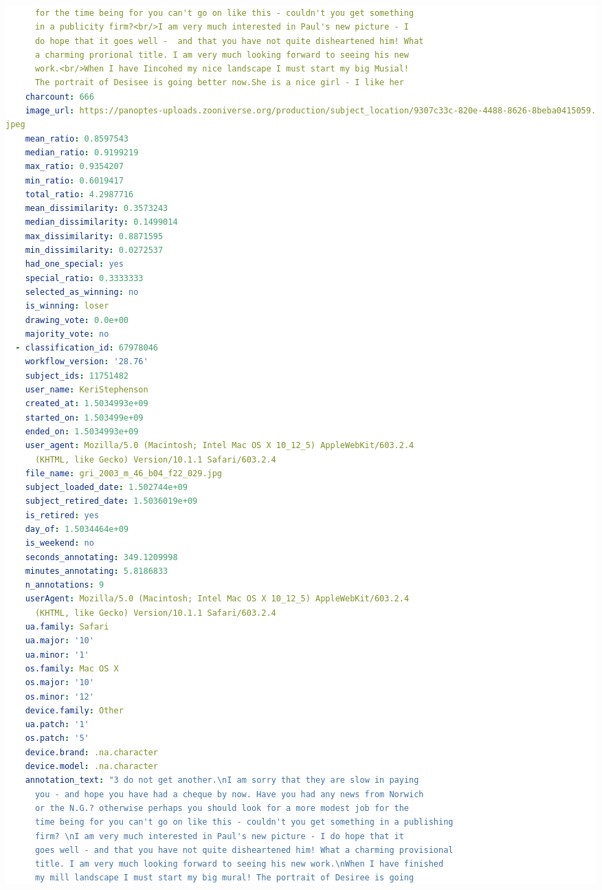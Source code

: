 ```yaml
      for the time being for you can't go on like this - couldn't you get something
      in a publicity firm?<br/>I am very much interested in Paul's new picture - I
      do hope that it goes well -  and that you have not quite disheartened him! What
      a charming prorional title. I am very much looking forward to seeing his new
      work.<br/>When I have Iincohed my nice landscape I must start my big Musial!
      The portrait of Desisee is going better now.She is a nice girl - I like her
    charcount: 666
    image_url: https://panoptes-uploads.zooniverse.org/production/subject_location/9307c33c-820e-4488-8626-8beba0415059.jpeg
    mean_ratio: 0.8597543
    median_ratio: 0.9199219
    max_ratio: 0.9354207
    min_ratio: 0.6019417
    total_ratio: 4.2987716
    mean_dissimilarity: 0.3573243
    median_dissimilarity: 0.1499014
    max_dissimilarity: 0.8871595
    min_dissimilarity: 0.0272537
    had_one_special: yes
    special_ratio: 0.3333333
    selected_as_winning: no
    is_winning: loser
    drawing_vote: 0.0e+00
    majority_vote: no
  - classification_id: 67978046
    workflow_version: '28.76'
    subject_ids: 11751482
    user_name: KeriStephenson
    created_at: 1.5034993e+09
    started_on: 1.503499e+09
    ended_on: 1.5034993e+09
    user_agent: Mozilla/5.0 (Macintosh; Intel Mac OS X 10_12_5) AppleWebKit/603.2.4
      (KHTML, like Gecko) Version/10.1.1 Safari/603.2.4
    file_name: gri_2003_m_46_b04_f22_029.jpg
    subject_loaded_date: 1.502744e+09
    subject_retired_date: 1.5036019e+09
    is_retired: yes
    day_of: 1.5034464e+09
    is_weekend: no
    seconds_annotating: 349.1209998
    minutes_annotating: 5.8186833
    n_annotations: 9
    userAgent: Mozilla/5.0 (Macintosh; Intel Mac OS X 10_12_5) AppleWebKit/603.2.4
      (KHTML, like Gecko) Version/10.1.1 Safari/603.2.4
    ua.family: Safari
    ua.major: '10'
    ua.minor: '1'
    os.family: Mac OS X
    os.major: '10'
    os.minor: '12'
    device.family: Other
    ua.patch: '1'
    os.patch: '5'
    device.brand: .na.character
    device.model: .na.character
    annotation_text: "3 do not get another.\nI am sorry that they are slow in paying
      you - and hope you have had a cheque by now. Have you had any news from Norwich
      or the N.G.? otherwise perhaps you should look for a more modest job for the
      time being for you can't go on like this - couldn't you get something in a publishing
      firm? \nI am very much interested in Paul's new picture - I do hope that it
      goes well - and that you have not quite disheartened him! What a charming provisional
      title. I am very much looking forward to seeing his new work.\nWhen I have finished
      my mill landscape I must start my big mural! The portrait of Desiree is going
```